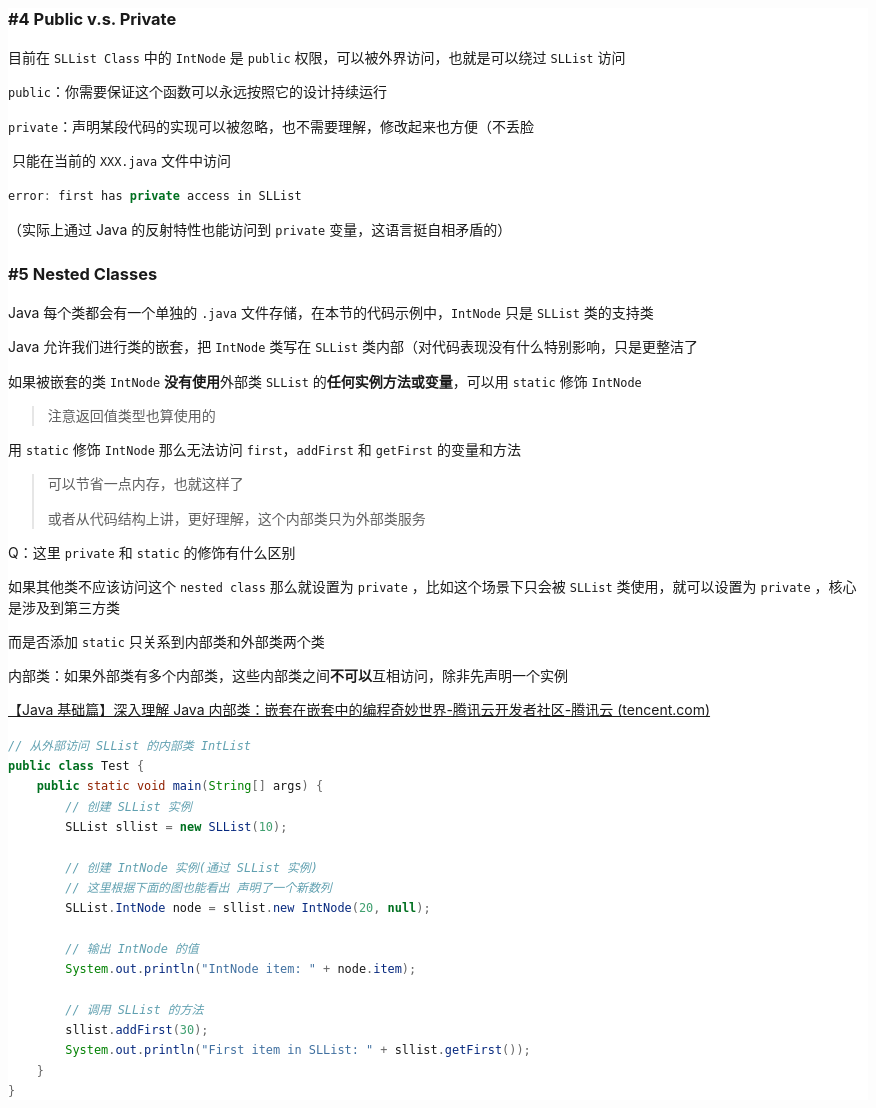 
### #4 Public v.s. Private

目前在 `SLList Class` 中的 `IntNode` 是 `public` 权限，可以被外界访问，也就是可以绕过 `SLList` 访问

`public`：你需要保证这个函数可以永远按照它的设计持续运行

`private`：声明某段代码的实现可以被忽略，也不需要理解，修改起来也方便（不丢脸 

​					只能在当前的 `XXX.java` 文件中访问

```java
error: first has private access in SLList
```

（实际上通过 Java 的反射特性也能访问到 `private` 变量，这语言挺自相矛盾的）



### #5 Nested Classes

Java 每个类都会有一个单独的 `.java` 文件存储，在本节的代码示例中，`IntNode` 只是 `SLList` 类的支持类

Java 允许我们进行类的嵌套，把 `IntNode` 类写在 `SLList` 类内部（对代码表现没有什么特别影响，只是更整洁了

如果被嵌套的类 `IntNode` **没有使用**外部类 `SLList` 的**任何实例方法或变量**，可以用 `static` 修饰 `IntNode` 

> 注意返回值类型也算使用的

用 `static` 修饰 `IntNode` 那么无法访问 `first`，`addFirst` 和 `getFirst` 的变量和方法

> 可以节省一点内存，也就这样了
>
> 或者从代码结构上讲，更好理解，这个内部类只为外部类服务



Q：这里 `private` 和 `static` 的修饰有什么区别

如果其他类不应该访问这个 `nested class` 那么就设置为 `private` ，比如这个场景下只会被 `SLList` 类使用，就可以设置为 `private` ，核心是涉及到第三方类

而是否添加 `static` 只关系到内部类和外部类两个类

内部类：如果外部类有多个内部类，这些内部类之间**不可以**互相访问，除非先声明一个实例

[【Java 基础篇】深入理解 Java 内部类：嵌套在嵌套中的编程奇妙世界-腾讯云开发者社区-腾讯云 (tencent.com)](https://cloud.tencent.com/developer/article/2339186) 

```java
// 从外部访问 SLList 的内部类 IntList
public class Test {
    public static void main(String[] args) {
        // 创建 SLList 实例
        SLList sllist = new SLList(10);

        // 创建 IntNode 实例(通过 SLList 实例)
        // 这里根据下面的图也能看出 声明了一个新数列
        SLList.IntNode node = sllist.new IntNode(20, null);

        // 输出 IntNode 的值
        System.out.println("IntNode item: " + node.item);
        
        // 调用 SLList 的方法
        sllist.addFirst(30);
        System.out.println("First item in SLList: " + sllist.getFirst());
    }
}
```

